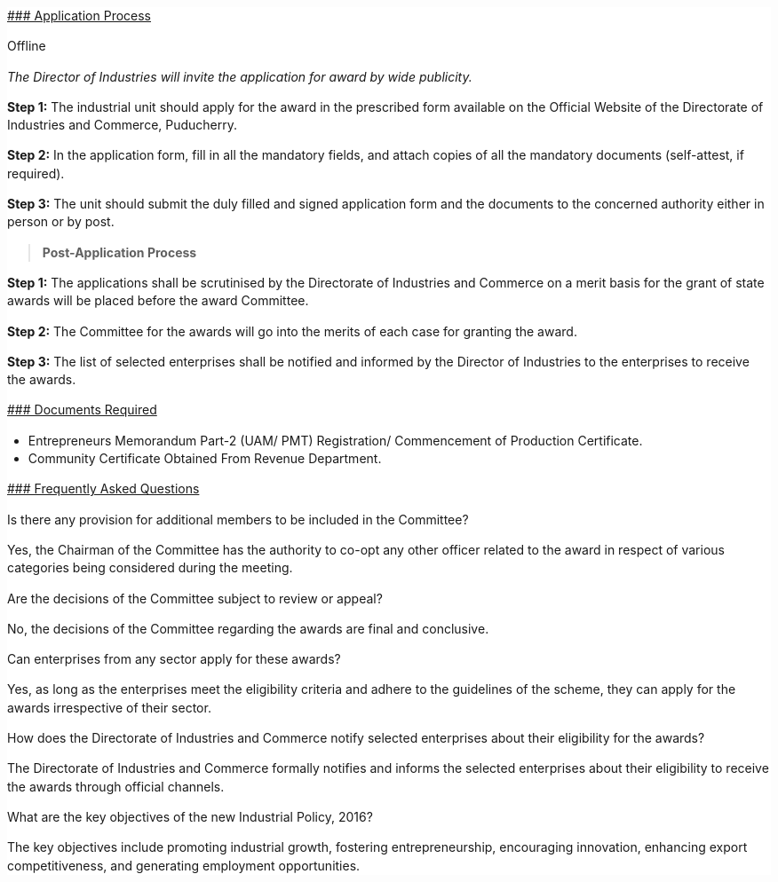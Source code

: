 [### Application Process](https://www.myscheme.gov.in/schemes/oscste-mesifai-sa-msme#application-process)

Offline

_The Director of Industries will invite the application for award by wide publicity._

**Step 1:** The industrial unit should apply for the award in the prescribed form available on the Official Website of the Directorate of Industries and Commerce, Puducherry.

**Step 2:** In the application form, fill in all the mandatory fields, and attach copies of all the mandatory documents (self-attest, if required).

**Step 3:** The unit should submit the duly filled and signed application form and the documents to the concerned authority either in person or by post.

> **Post-Application Process**

**Step 1:** The applications shall be scrutinised by the Directorate of Industries and Commerce on a merit basis for the grant of state awards will be placed before the award Committee.

**Step 2:** The Committee for the awards will go into the merits of each case for granting the award.

**Step 3:** The list of selected enterprises shall be notified and informed by the Director of Industries to the enterprises to receive the awards.

[### Documents Required](https://www.myscheme.gov.in/schemes/oscste-mesifai-sa-msme#documents-required)

*   Entrepreneurs Memorandum Part-2 (UAM/ PMT) Registration/ Commencement of Production Certificate.
*   Community Certificate Obtained From Revenue Department.

[### Frequently Asked Questions](https://www.myscheme.gov.in/schemes/oscste-mesifai-sa-msme#faqs)

Is there any provision for additional members to be included in the Committee?

Yes, the Chairman of the Committee has the authority to co-opt any other officer related to the award in respect of various categories being considered during the meeting.

Are the decisions of the Committee subject to review or appeal?

No, the decisions of the Committee regarding the awards are final and conclusive.

Can enterprises from any sector apply for these awards?

Yes, as long as the enterprises meet the eligibility criteria and adhere to the guidelines of the scheme, they can apply for the awards irrespective of their sector.

How does the Directorate of Industries and Commerce notify selected enterprises about their eligibility for the awards?

The Directorate of Industries and Commerce formally notifies and informs the selected enterprises about their eligibility to receive the awards through official channels.

What are the key objectives of the new Industrial Policy, 2016?

The key objectives include promoting industrial growth, fostering entrepreneurship, encouraging innovation, enhancing export competitiveness, and generating employment opportunities.
